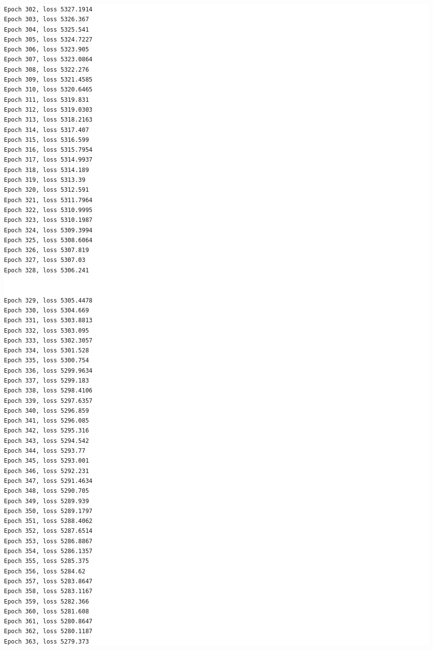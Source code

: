     Epoch 302, loss 5327.1914
    Epoch 303, loss 5326.367
    Epoch 304, loss 5325.541
    Epoch 305, loss 5324.7227
    Epoch 306, loss 5323.905
    Epoch 307, loss 5323.0864
    Epoch 308, loss 5322.276
    Epoch 309, loss 5321.4585
    Epoch 310, loss 5320.6465
    Epoch 311, loss 5319.831
    Epoch 312, loss 5319.0303
    Epoch 313, loss 5318.2163
    Epoch 314, loss 5317.407
    Epoch 315, loss 5316.599
    Epoch 316, loss 5315.7954
    Epoch 317, loss 5314.9937
    Epoch 318, loss 5314.189
    Epoch 319, loss 5313.39
    Epoch 320, loss 5312.591
    Epoch 321, loss 5311.7964
    Epoch 322, loss 5310.9995
    Epoch 323, loss 5310.1987
    Epoch 324, loss 5309.3994
    Epoch 325, loss 5308.6064
    Epoch 326, loss 5307.819
    Epoch 327, loss 5307.03
    Epoch 328, loss 5306.241


    Epoch 329, loss 5305.4478
    Epoch 330, loss 5304.669
    Epoch 331, loss 5303.8813
    Epoch 332, loss 5303.095
    Epoch 333, loss 5302.3057
    Epoch 334, loss 5301.528
    Epoch 335, loss 5300.754
    Epoch 336, loss 5299.9634
    Epoch 337, loss 5299.183
    Epoch 338, loss 5298.4106
    Epoch 339, loss 5297.6357
    Epoch 340, loss 5296.859
    Epoch 341, loss 5296.085
    Epoch 342, loss 5295.316
    Epoch 343, loss 5294.542
    Epoch 344, loss 5293.77
    Epoch 345, loss 5293.001
    Epoch 346, loss 5292.231
    Epoch 347, loss 5291.4634
    Epoch 348, loss 5290.705
    Epoch 349, loss 5289.939
    Epoch 350, loss 5289.1797
    Epoch 351, loss 5288.4062
    Epoch 352, loss 5287.6514
    Epoch 353, loss 5286.8867
    Epoch 354, loss 5286.1357
    Epoch 355, loss 5285.375
    Epoch 356, loss 5284.62
    Epoch 357, loss 5283.8647
    Epoch 358, loss 5283.1167
    Epoch 359, loss 5282.366
    Epoch 360, loss 5281.608
    Epoch 361, loss 5280.8647
    Epoch 362, loss 5280.1187
    Epoch 363, loss 5279.373